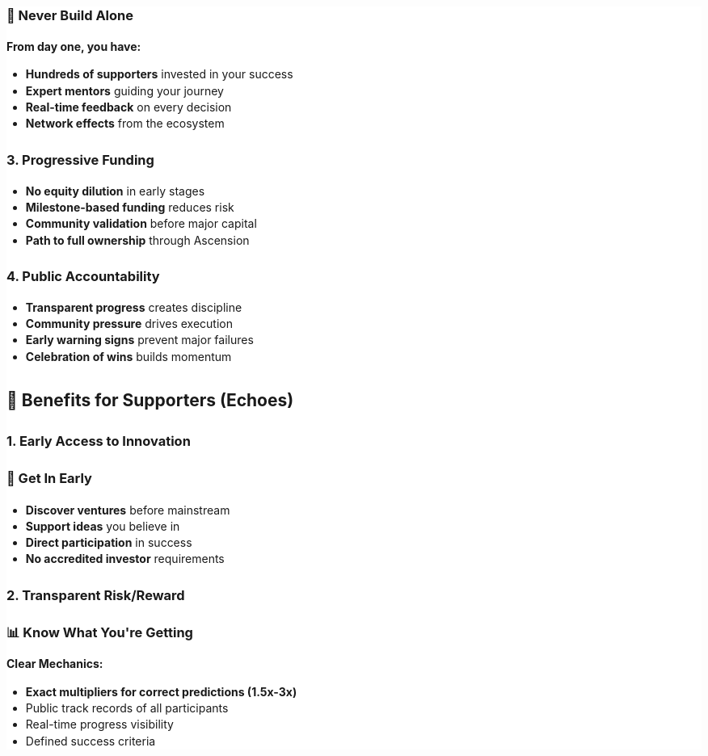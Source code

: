 <h3>👥 Never Build Alone</h3>

<p><strong>From day one, you have:</strong></p>
<ul>
<li><strong>Hundreds of supporters</strong> invested in your success</li>
<li><strong>Expert mentors</strong> guiding your journey</li>
<li><strong>Real-time feedback</strong> on every decision</li>
<li><strong>Network effects</strong> from the ecosystem</li>
</ul>
</div>

### 3. Progressive Funding

- <strong>No equity dilution</strong> in early stages
- <strong>Milestone-based funding</strong> reduces risk
- <strong>Community validation</strong> before major capital
- <strong>Path to full ownership</strong> through Ascension

### 4. Public Accountability

- <strong>Transparent progress</strong> creates discipline
- <strong>Community pressure</strong> drives execution
- <strong>Early warning signs</strong> prevent major failures
- <strong>Celebration of wins</strong> builds momentum

## 📡 Benefits for Supporters (Echoes)

### 1. Early Access to Innovation

<div class="arena-card">

<h3>🚀 Get In Early</h3>

<ul>
<li><strong>Discover ventures</strong> before mainstream</li>
<li><strong>Support ideas</strong> you believe in</li>
<li><strong>Direct participation</strong> in success</li>
<li><strong>No accredited investor</strong> requirements</li>
</ul>
</div>

### 2. Transparent Risk/Reward

<div class="arena-card">

<h3>📊 Know What You're Getting</h3>
<p><strong>Clear Mechanics:</strong></p>
<ul>
<li><strong>Exact multipliers for correct predictions (1.5x-3x)</strong></li>
<li>Public track records of all participants</li>
<li>Real-time progress visibility</li>
<li>Defined success criteria</li>
